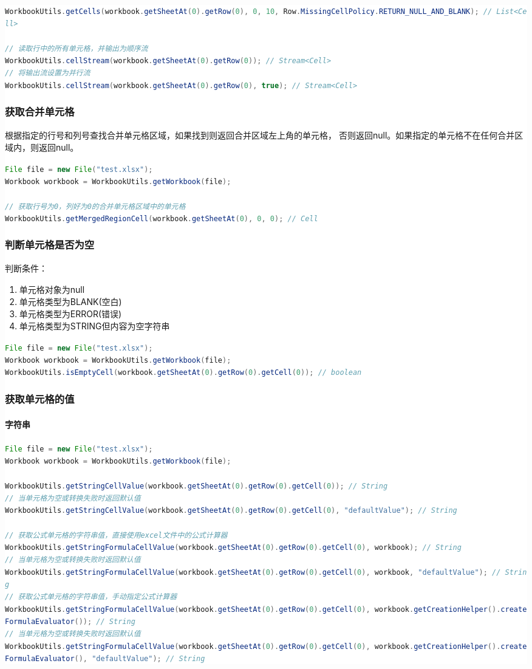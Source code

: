 ```java
WorkbookUtils.getCells(workbook.getSheetAt(0).getRow(0), 0, 10, Row.MissingCellPolicy.RETURN_NULL_AND_BLANK); // List<Cell>

// 读取行中的所有单元格，并输出为顺序流
WorkbookUtils.cellStream(workbook.getSheetAt(0).getRow(0)); // Stream<Cell>
// 将输出流设置为并行流
WorkbookUtils.cellStream(workbook.getSheetAt(0).getRow(0), true); // Stream<Cell>
```

### 获取合并单元格
根据指定的行号和列号查找合并单元格区域，如果找到则返回合并区域左上角的单元格， 否则返回null。如果指定的单元格不在任何合并区域内，则返回null。

```java
File file = new File("test.xlsx"); 
Workbook workbook = WorkbookUtils.getWorkbook(file);

// 获取行号为0，列好为0的合并单元格区域中的单元格
WorkbookUtils.getMergedRegionCell(workbook.getSheetAt(0), 0, 0); // Cell
```

### 判断单元格是否为空
判断条件：
1. 单元格对象为null
2. 单元格类型为BLANK(空白)
3. 单元格类型为ERROR(错误)
4. 单元格类型为STRING但内容为空字符串

```java
File file = new File("test.xlsx"); 
Workbook workbook = WorkbookUtils.getWorkbook(file);
WorkbookUtils.isEmptyCell(workbook.getSheetAt(0).getRow(0).getCell(0)); // boolean
```

### 获取单元格的值

#### 字符串
```java
File file = new File("test.xlsx"); 
Workbook workbook = WorkbookUtils.getWorkbook(file);

WorkbookUtils.getStringCellValue(workbook.getSheetAt(0).getRow(0).getCell(0)); // String
// 当单元格为空或转换失败时返回默认值
WorkbookUtils.getStringCellValue(workbook.getSheetAt(0).getRow(0).getCell(0), "defaultValue"); // String

// 获取公式单元格的字符串值，直接使用excel文件中的公式计算器
WorkbookUtils.getStringFormulaCellValue(workbook.getSheetAt(0).getRow(0).getCell(0), workbook); // String
// 当单元格为空或转换失败时返回默认值
WorkbookUtils.getStringFormulaCellValue(workbook.getSheetAt(0).getRow(0).getCell(0), workbook, "defaultValue"); // String
// 获取公式单元格的字符串值，手动指定公式计算器
WorkbookUtils.getStringFormulaCellValue(workbook.getSheetAt(0).getRow(0).getCell(0), workbook.getCreationHelper().createFormulaEvaluator()); // String
// 当单元格为空或转换失败时返回默认值
WorkbookUtils.getStringFormulaCellValue(workbook.getSheetAt(0).getRow(0).getCell(0), workbook.getCreationHelper().createFormulaEvaluator(), "defaultValue"); // String
```
